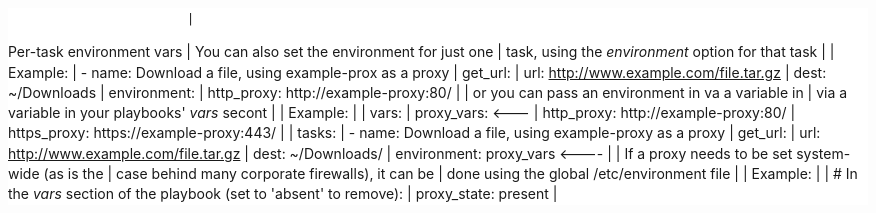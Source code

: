                              |
  Per-task environment vars  | You can also set the environment for just one
                             | task, using the *environment* option for that task
                             |
                             | Example:
                             | - name: Download a file, using example-prox as a proxy
                             |   get_url:
                             |     url: http://www.example.com/file.tar.gz
                             |     dest: ~/Downloads
                             |   environment:
                             |     http_proxy: http://example-proxy:80/
                             |
                             | or you can pass an environment in va a variable in
                             | via a variable in your playbooks' *vars* secont
                             |
                             | Example:
                             |
                             | vars:
                             |   proxy_vars:                  <---
                             |     http_proxy: http://example-proxy:80/
                             |     https_proxy: https://example-proxy:443/
                             |
                             | tasks:
                             | - name: Download a file, using example-proxy as a proxy
                             |   get_url:
                             |     url: http://www.example.com/file.tar.gz
                             |     dest: ~/Downloads/
                             |   environment: proxy_vars      <----
                             |
                             | If a proxy needs to be set system-wide (as is the
                             | case behind many corporate firewalls), it can be
                             | done using the global /etc/environment file
                             |
                             | Example:
                             |
                             | # In the *vars* section of the playbook (set to 'absent' to remove):
                             | proxy_state: present
                             |
